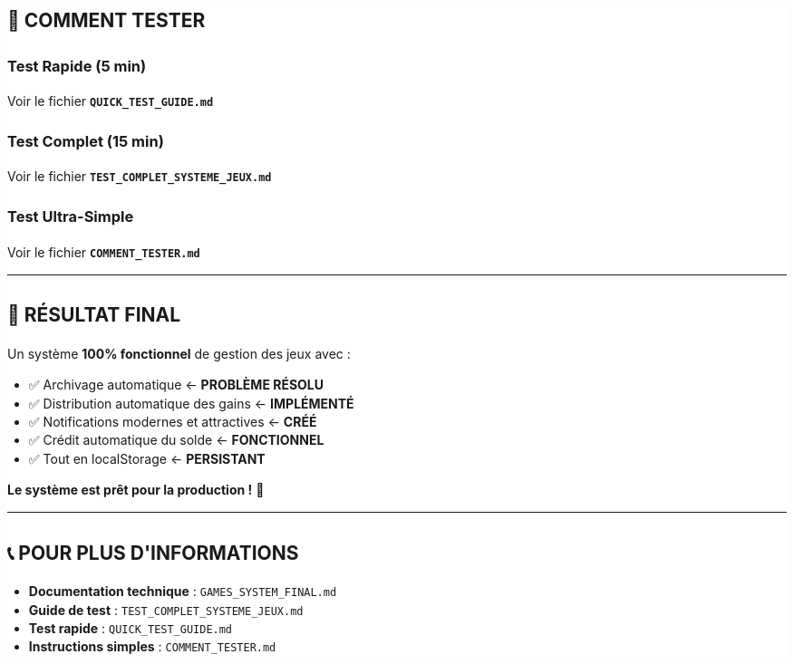 ## 🧪 COMMENT TESTER

### Test Rapide (5 min)
Voir le fichier **`QUICK_TEST_GUIDE.md`**

### Test Complet (15 min)
Voir le fichier **`TEST_COMPLET_SYSTEME_JEUX.md`**

### Test Ultra-Simple
Voir le fichier **`COMMENT_TESTER.md`**

---

## 🎉 RÉSULTAT FINAL

Un système **100% fonctionnel** de gestion des jeux avec :
- ✅ Archivage automatique ← **PROBLÈME RÉSOLU**
- ✅ Distribution automatique des gains ← **IMPLÉMENTÉ**
- ✅ Notifications modernes et attractives ← **CRÉÉ**
- ✅ Crédit automatique du solde ← **FONCTIONNEL**
- ✅ Tout en localStorage ← **PERSISTANT**

**Le système est prêt pour la production !** 🚀

---

## 📞 POUR PLUS D'INFORMATIONS

- **Documentation technique** : `GAMES_SYSTEM_FINAL.md`
- **Guide de test** : `TEST_COMPLET_SYSTEME_JEUX.md`
- **Test rapide** : `QUICK_TEST_GUIDE.md`
- **Instructions simples** : `COMMENT_TESTER.md`
